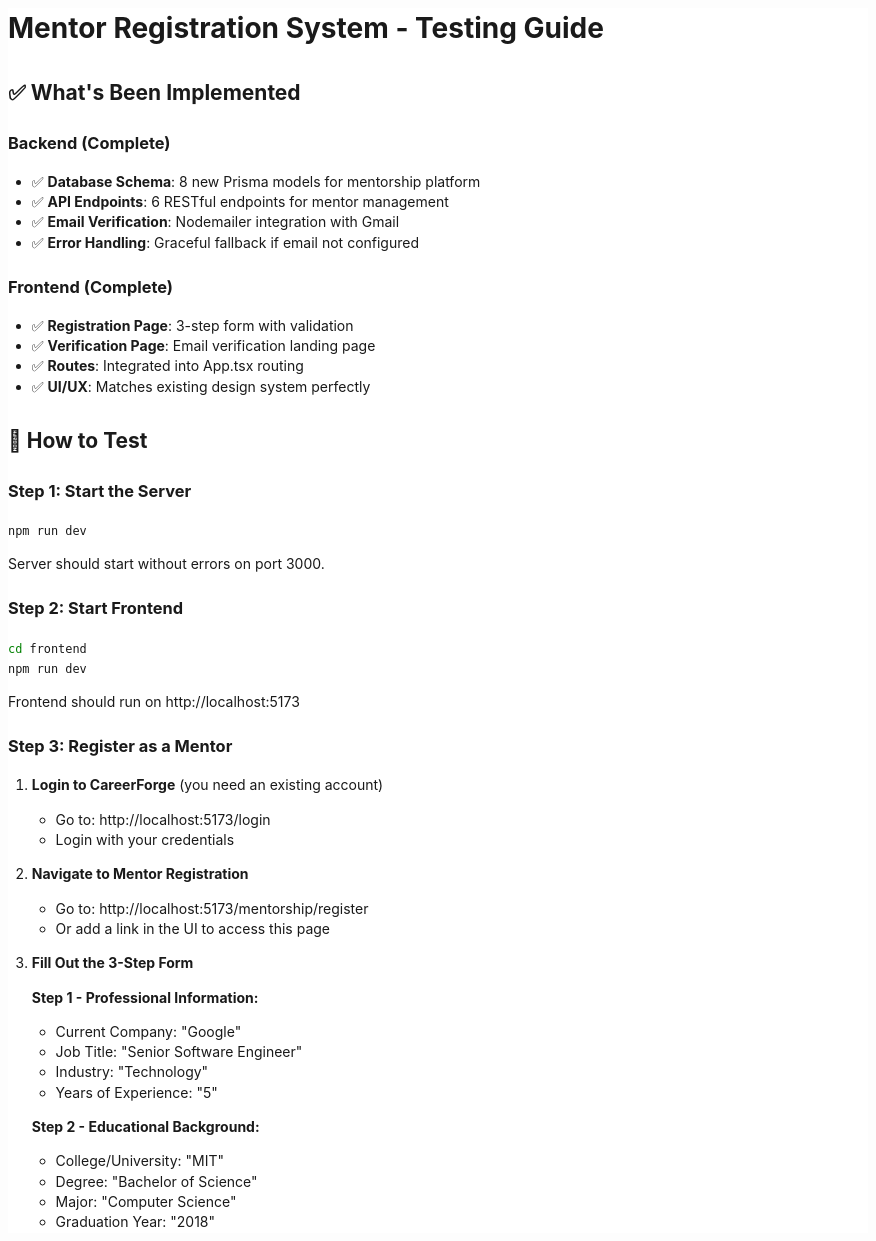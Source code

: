 # Mentor Registration System - Testing Guide

## ✅ What's Been Implemented

### Backend (Complete)
- ✅ **Database Schema**: 8 new Prisma models for mentorship platform
- ✅ **API Endpoints**: 6 RESTful endpoints for mentor management
- ✅ **Email Verification**: Nodemailer integration with Gmail
- ✅ **Error Handling**: Graceful fallback if email not configured

### Frontend (Complete)
- ✅ **Registration Page**: 3-step form with validation
- ✅ **Verification Page**: Email verification landing page
- ✅ **Routes**: Integrated into App.tsx routing
- ✅ **UI/UX**: Matches existing design system perfectly

## 🧪 How to Test

### Step 1: Start the Server
```bash
npm run dev
```
Server should start without errors on port 3000.

### Step 2: Start Frontend
```bash
cd frontend
npm run dev
```
Frontend should run on http://localhost:5173

### Step 3: Register as a Mentor

1. **Login to CareerForge** (you need an existing account)
   - Go to: http://localhost:5173/login
   - Login with your credentials

2. **Navigate to Mentor Registration**
   - Go to: http://localhost:5173/mentorship/register
   - Or add a link in the UI to access this page

3. **Fill Out the 3-Step Form**

   **Step 1 - Professional Information:**
   - Current Company: "Google"
   - Job Title: "Senior Software Engineer"
   - Industry: "Technology"
   - Years of Experience: "5"
   
   **Step 2 - Educational Background:**
   - College/University: "MIT"
   - Degree: "Bachelor of Science"
   - Major: "Computer Science"
   - Graduation Year: "2018"
   
